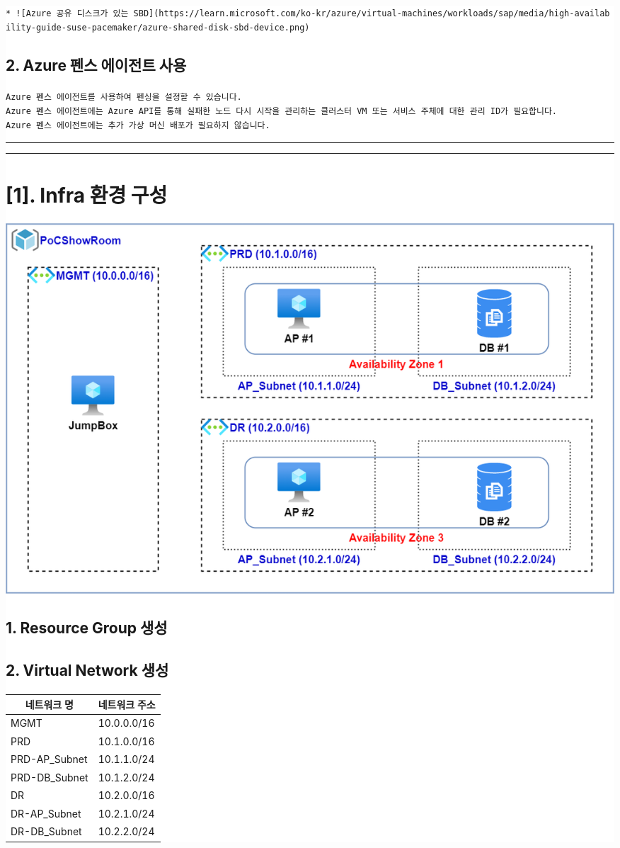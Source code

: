     * ![Azure 공유 디스크가 있는 SBD](https://learn.microsoft.com/ko-kr/azure/virtual-machines/workloads/sap/media/high-availability-guide-suse-pacemaker/azure-shared-disk-sbd-device.png)

## 2. Azure 펜스 에이전트 사용
    Azure 펜스 에이전트를 사용하여 펜싱을 설정할 수 있습니다. 
    Azure 펜스 에이전트에는 Azure API를 통해 실패한 노드 다시 시작을 관리하는 클러스터 VM 또는 서비스 주체에 대한 관리 ID가 필요합니다. 
    Azure 펜스 에이전트에는 추가 가상 머신 배포가 필요하지 않습니다.

---
---

# [1]. Infra 환경 구성
![img](/assets/category/Azure/2023/02/27/ver1.drawio.png)
## 1. Resource Group 생성
## 2. Virtual Network 생성

네트워크 명 | 네트워크 주소
---------- | ------------
MGMT          | 10.0.0.0/16
PRD           | 10.1.0.0/16
PRD-AP_Subnet | 10.1.1.0/24
PRD-DB_Subnet | 10.1.2.0/24
DR            | 10.2.0.0/16
DR-AP_Subnet  | 10.2.1.0/24
DR-DB_Subnet  | 10.2.2.0/24

